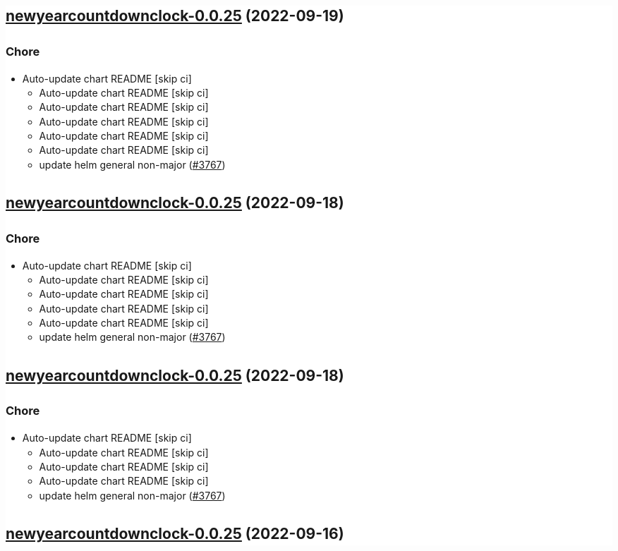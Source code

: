 


## [newyearcountdownclock-0.0.25](https://github.com/truecharts/charts/compare/newyearcountdownclock-0.0.24...newyearcountdownclock-0.0.25) (2022-09-19)

### Chore

- Auto-update chart README [skip ci]
  - Auto-update chart README [skip ci]
  - Auto-update chart README [skip ci]
  - Auto-update chart README [skip ci]
  - Auto-update chart README [skip ci]
  - Auto-update chart README [skip ci]
  - update helm general non-major ([#3767](https://github.com/truecharts/charts/issues/3767))




## [newyearcountdownclock-0.0.25](https://github.com/truecharts/charts/compare/newyearcountdownclock-0.0.24...newyearcountdownclock-0.0.25) (2022-09-18)

### Chore

- Auto-update chart README [skip ci]
  - Auto-update chart README [skip ci]
  - Auto-update chart README [skip ci]
  - Auto-update chart README [skip ci]
  - Auto-update chart README [skip ci]
  - update helm general non-major ([#3767](https://github.com/truecharts/charts/issues/3767))




## [newyearcountdownclock-0.0.25](https://github.com/truecharts/charts/compare/newyearcountdownclock-0.0.24...newyearcountdownclock-0.0.25) (2022-09-18)

### Chore

- Auto-update chart README [skip ci]
  - Auto-update chart README [skip ci]
  - Auto-update chart README [skip ci]
  - Auto-update chart README [skip ci]
  - update helm general non-major ([#3767](https://github.com/truecharts/charts/issues/3767))




## [newyearcountdownclock-0.0.25](https://github.com/truecharts/charts/compare/newyearcountdownclock-0.0.24...newyearcountdownclock-0.0.25) (2022-09-16)
